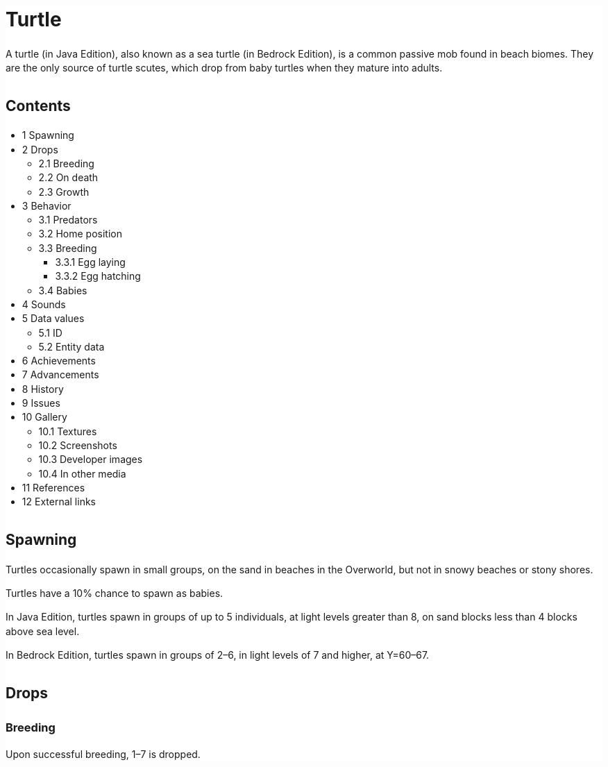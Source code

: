 # Turtle
A turtle (in Java Edition), also known as a sea turtle (in Bedrock Edition), is a common passive mob found in beach biomes. They are the only source of turtle scutes, which drop from baby turtles when they mature into adults.

## Contents
- 1 Spawning
- 2 Drops
	- 2.1 Breeding
	- 2.2 On death
	- 2.3 Growth
- 3 Behavior
	- 3.1 Predators
	- 3.2 Home position
	- 3.3 Breeding
		- 3.3.1 Egg laying
		- 3.3.2 Egg hatching
	- 3.4 Babies
- 4 Sounds
- 5 Data values
	- 5.1 ID
	- 5.2 Entity data
- 6 Achievements
- 7 Advancements
- 8 History
- 9 Issues
- 10 Gallery
	- 10.1 Textures
	- 10.2 Screenshots
	- 10.3 Developer images
	- 10.4 In other media
- 11 References
- 12 External links

## Spawning
Turtles occasionally spawn in small groups, on the sand in beaches in the Overworld, but not in snowy beaches or stony shores.

Turtles have a 10% chance to spawn as babies.

In Java Edition, turtles spawn in groups of up to 5 individuals, at light levels greater than 8, on sand blocks less than 4 blocks above sea level.

In Bedrock Edition, turtles spawn in groups of 2–6, in light levels of 7 and higher, at Y=60–67.

## Drops
### Breeding
Upon successful breeding, 1–7 is dropped.
